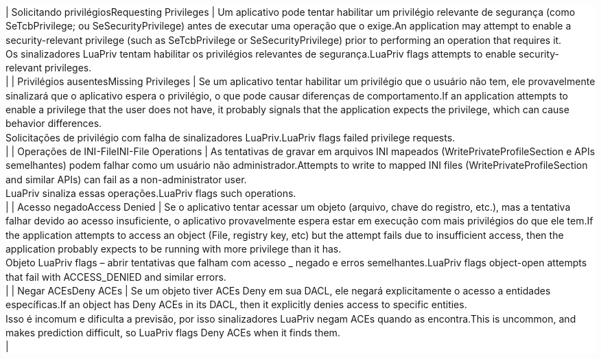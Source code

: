 | <span data-ttu-id="3c699-155">Solicitando privilégios</span><span class="sxs-lookup"><span data-stu-id="3c699-155">Requesting Privileges</span></span>     | <span data-ttu-id="3c699-156">Um aplicativo pode tentar habilitar um privilégio relevante de segurança (como SeTcbPrivilege; ou SeSecurityPrivilege) antes de executar uma operação que o exige.</span><span class="sxs-lookup"><span data-stu-id="3c699-156">An application may attempt to enable a security-relevant privilege (such as SeTcbPrivilege or SeSecurityPrivilege) prior to performing an operation that requires it.</span></span> <br/> <span data-ttu-id="3c699-157">Os sinalizadores LuaPriv tentam habilitar os privilégios relevantes de segurança.</span><span class="sxs-lookup"><span data-stu-id="3c699-157">LuaPriv flags attempts to enable security-relevant privileges.</span></span> <br/>                                                                                                                                                                                                                               |
| <span data-ttu-id="3c699-158">Privilégios ausentes</span><span class="sxs-lookup"><span data-stu-id="3c699-158">Missing Privileges</span></span>        | <span data-ttu-id="3c699-159">Se um aplicativo tentar habilitar um privilégio que o usuário não tem, ele provavelmente sinalizará que o aplicativo espera o privilégio, o que pode causar diferenças de comportamento.</span><span class="sxs-lookup"><span data-stu-id="3c699-159">If an application attempts to enable a privilege that the user does not have, it probably signals that the application expects the privilege, which can cause behavior differences.</span></span> <br/> <span data-ttu-id="3c699-160">Solicitações de privilégio com falha de sinalizadores LuaPriv.</span><span class="sxs-lookup"><span data-stu-id="3c699-160">LuaPriv flags failed privilege requests.</span></span> <br/>                                                                                                                                                                                                                                       |
| <span data-ttu-id="3c699-161">Operações de INI-File</span><span class="sxs-lookup"><span data-stu-id="3c699-161">INI-File Operations</span></span>       | <span data-ttu-id="3c699-162">As tentativas de gravar em arquivos INI mapeados (WritePrivateProfileSection e APIs semelhantes) podem falhar como um usuário não administrador.</span><span class="sxs-lookup"><span data-stu-id="3c699-162">Attempts to write to mapped INI files (WritePrivateProfileSection and similar APIs) can fail as a non-administrator user.</span></span> <br/> <span data-ttu-id="3c699-163">LuaPriv sinaliza essas operações.</span><span class="sxs-lookup"><span data-stu-id="3c699-163">LuaPriv flags such operations.</span></span><br/>                                                                                                                                                                                                                                                                                                            |
| <span data-ttu-id="3c699-164">Acesso negado</span><span class="sxs-lookup"><span data-stu-id="3c699-164">Access Denied</span></span>             | <span data-ttu-id="3c699-165">Se o aplicativo tentar acessar um objeto (arquivo, chave do registro, etc.), mas a tentativa falhar devido ao acesso insuficiente, o aplicativo provavelmente espera estar em execução com mais privilégios do que ele tem.</span><span class="sxs-lookup"><span data-stu-id="3c699-165">If the application attempts to access an object (File, registry key, etc) but the attempt fails due to insufficient access, then the application probably expects to be running with more privilege than it has.</span></span> <br/> <span data-ttu-id="3c699-166">Objeto LuaPriv flags – abrir tentativas que falham com acesso \_ negado e erros semelhantes.</span><span class="sxs-lookup"><span data-stu-id="3c699-166">LuaPriv flags object-open attempts that fail with ACCESS\_DENIED and similar errors.</span></span><br/>                                                                                                                                                               |
| <span data-ttu-id="3c699-167">Negar ACEs</span><span class="sxs-lookup"><span data-stu-id="3c699-167">Deny ACEs</span></span>                 | <span data-ttu-id="3c699-168">Se um objeto tiver ACEs Deny em sua DACL, ele negará explicitamente o acesso a entidades específicas.</span><span class="sxs-lookup"><span data-stu-id="3c699-168">If an object has Deny ACEs in its DACL, then it explicitly denies access to specific entities.</span></span> <br/> <span data-ttu-id="3c699-169">Isso é incomum e dificulta a previsão, por isso sinalizadores LuaPriv negam ACEs quando as encontra.</span><span class="sxs-lookup"><span data-stu-id="3c699-169">This is uncommon, and makes prediction difficult, so LuaPriv flags Deny ACEs when it finds them.</span></span><br/>                                                                                                                                                                                                                                                                     |